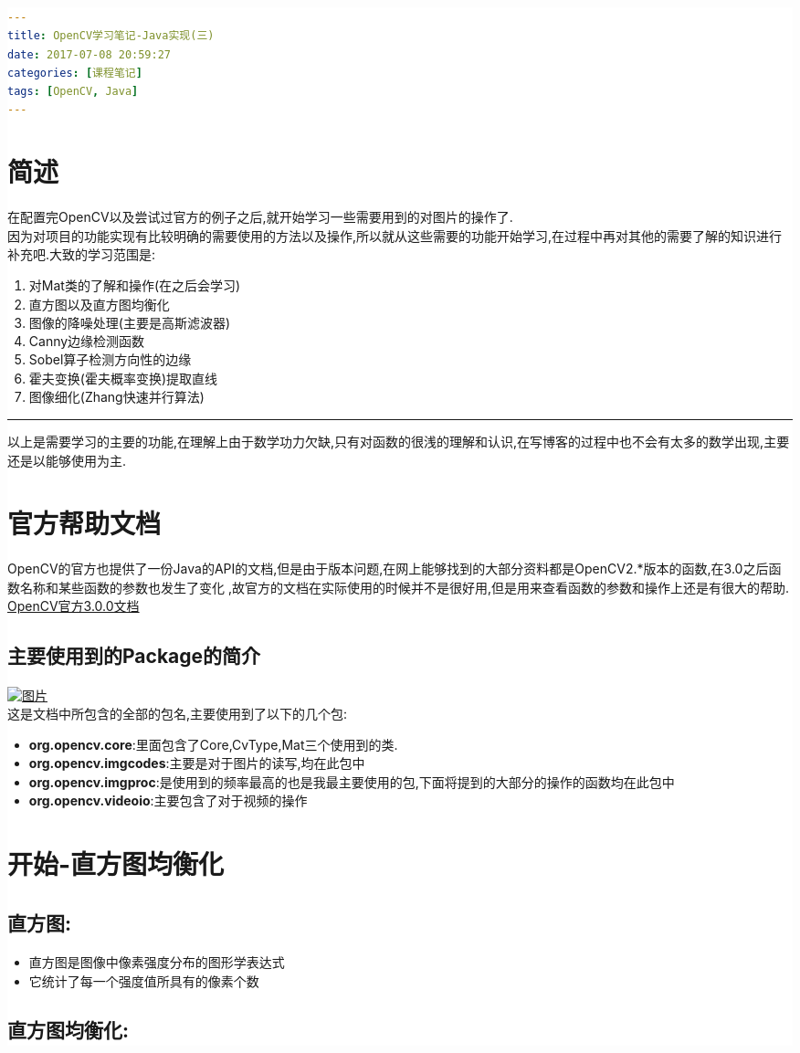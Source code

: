 ```yaml
---
title: OpenCV学习笔记-Java实现(三)
date: 2017-07-08 20:59:27
categories: [课程笔记]
tags: [OpenCV, Java]
---
```

[](#简述 "简述")简述
==============

在配置完OpenCV以及尝试过官方的例子之后,就开始学习一些需要用到的对图片的操作了.  
因为对项目的功能实现有比较明确的需要使用的方法以及操作,所以就从这些需要的功能开始学习,在过程中再对其他的需要了解的知识进行补充吧.大致的学习范围是:

1.  对Mat类的了解和操作(在之后会学习)
2.  直方图以及直方图均衡化
3.  图像的降噪处理(主要是高斯滤波器)
4.  Canny边缘检测函数
5.  Sobel算子检测方向性的边缘
6.  霍夫变换(霍夫概率变换)提取直线
7.  图像细化(Zhang快速并行算法)

* * *

以上是需要学习的主要的功能,在理解上由于数学功力欠缺,只有对函数的很浅的理解和认识,在写博客的过程中也不会有太多的数学出现,主要还是以能够使用为主.

[](#官方帮助文档 "官方帮助文档")官方帮助文档
==========================

OpenCV的官方也提供了一份Java的API的文档,但是由于版本问题,在网上能够找到的大部分资料都是OpenCV2.*版本的函数,在3.0之后函数名称和某些函数的参数也发生了变化 ,故官方的文档在实际使用的时候并不是很好用,但是用来查看函数的参数和操作上还是有很大的帮助.  
[OpenCV官方3.0.0文档](http://docs.opencv.org/java/3.0.0/)

[](#主要使用到的Package的简介 "主要使用到的Package的简介")主要使用到的Package的简介
--------------------------------------------------------

[![图片](http://misakatang.oss-cn-beijing.aliyuncs.com/201707086.jpg)](http://misakatang.oss-cn-beijing.aliyuncs.com/201707086.jpg "图片")  
这是文档中所包含的全部的包名,主要使用到了以下的几个包:

*   **org.opencv.core**:里面包含了Core,CvType,Mat三个使用到的类.
*   **org.opencv.imgcodes**:主要是对于图片的读写,均在此包中
*   **org.opencv.imgproc**:是使用到的频率最高的也是我最主要使用的包,下面将提到的大部分的操作的函数均在此包中
*   **org.opencv.videoio**:主要包含了对于视频的操作

[](#开始-直方图均衡化 "开始-直方图均衡化")开始-直方图均衡化
===================================

[](#直方图 "直方图:")直方图:
-------------------

*   直方图是图像中像素强度分布的图形学表达式
*   它统计了每一个强度值所具有的像素个数

[](#直方图均衡化 "直方图均衡化:")直方图均衡化:
----------------------------
